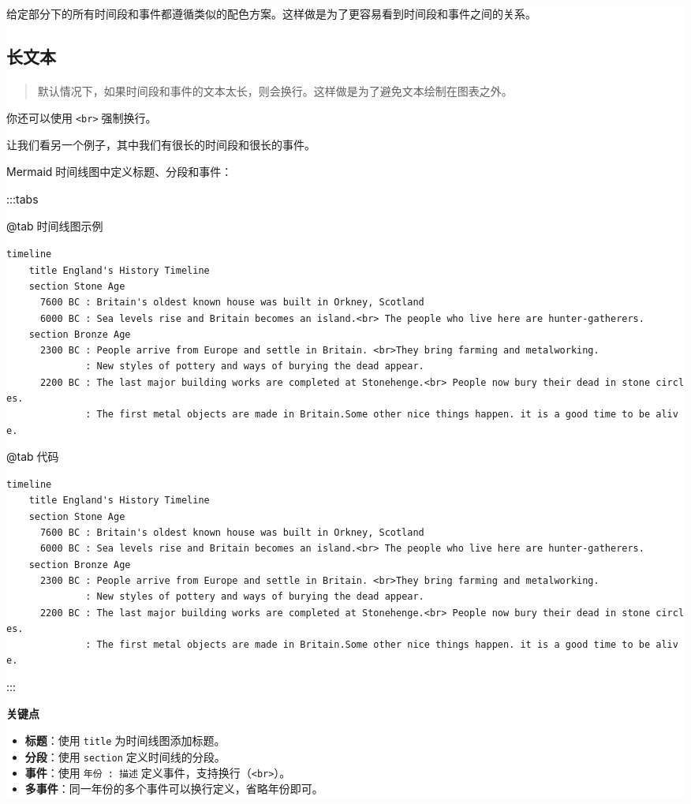 给定部分下的所有时间段和事件都遵循类似的配色方案。这样做是为了更容易看到时间段和事件之间的关系。

## 长文本

> 默认情况下，如果时间段和事件的文本太长，则会换行。这样做是为了避免文本绘制在图表之外。

你还可以使用 `<br>` 强制换行。

让我们看另一个例子，其中我们有很长的时间段和很长的事件。

Mermaid 时间线图中定义标题、分段和事件：

:::tabs

@tab 时间线图示例

```mermaid
timeline
    title England's History Timeline
    section Stone Age
      7600 BC : Britain's oldest known house was built in Orkney, Scotland
      6000 BC : Sea levels rise and Britain becomes an island.<br> The people who live here are hunter-gatherers.
    section Bronze Age
      2300 BC : People arrive from Europe and settle in Britain. <br>They bring farming and metalworking.
              : New styles of pottery and ways of burying the dead appear.
      2200 BC : The last major building works are completed at Stonehenge.<br> People now bury their dead in stone circles.
              : The first metal objects are made in Britain.Some other nice things happen. it is a good time to be alive.
```

@tab 代码

```
timeline
    title England's History Timeline
    section Stone Age
      7600 BC : Britain's oldest known house was built in Orkney, Scotland
      6000 BC : Sea levels rise and Britain becomes an island.<br> The people who live here are hunter-gatherers.
    section Bronze Age
      2300 BC : People arrive from Europe and settle in Britain. <br>They bring farming and metalworking.
              : New styles of pottery and ways of burying the dead appear.
      2200 BC : The last major building works are completed at Stonehenge.<br> People now bury their dead in stone circles.
              : The first metal objects are made in Britain.Some other nice things happen. it is a good time to be alive.
```

:::

**关键点**  
- **标题**：使用 `title` 为时间线图添加标题。  
- **分段**：使用 `section` 定义时间线的分段。  
- **事件**：使用 `年份 : 描述` 定义事件，支持换行（`<br>`）。  
- **多事件**：同一年份的多个事件可以换行定义，省略年份即可。  

